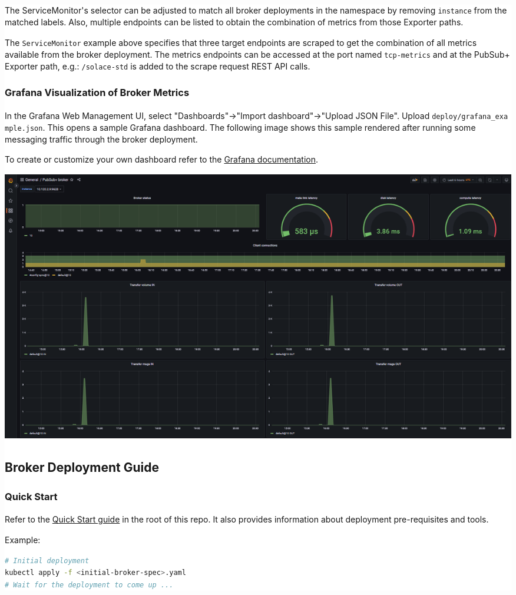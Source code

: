 The ServiceMonitor's selector can be adjusted to match all broker deployments in the namespace by removing `instance` from the matched labels. Also, multiple endpoints can be listed to obtain the combination of metrics from those Exporter paths.

The `ServiceMonitor` example above specifies that three target endpoints are scraped to get the combination of all metrics available from the broker deployment. The metrics endpoints can be accessed at the port named `tcp-metrics` and at the PubSub+ Exporter path, e.g.: `/solace-std` is added to the scrape request REST API calls.

### Grafana Visualization of Broker Metrics

In the Grafana Web Management UI, select "Dashboards"->"Import dashboard"->"Upload JSON File". Upload `deploy/grafana_example.json`. This opens a sample Grafana dashboard. The following image shows this sample rendered after running some messaging traffic through the broker deployment.

To create or customize your own dashboard refer to the [Grafana documentation](https://grafana.com/docs/grafana/latest/dashboards/build-dashboards/).

![alt text](/docs/images/GrafanaDashboard.png "Grafana dashboard example")

## Broker Deployment Guide

### Quick Start

Refer to the [Quick Start guide](/README.md) in the root of this repo. It also provides information about deployment pre-requisites and tools.

Example:
```sh
# Initial deployment
kubectl apply -f <initial-broker-spec>.yaml
# Wait for the deployment to come up ...
```
